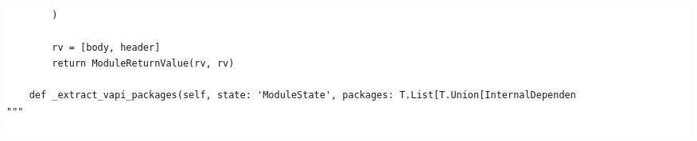 ```
        )

        rv = [body, header]
        return ModuleReturnValue(rv, rv)

    def _extract_vapi_packages(self, state: 'ModuleState', packages: T.List[T.Union[InternalDependen
"""


```